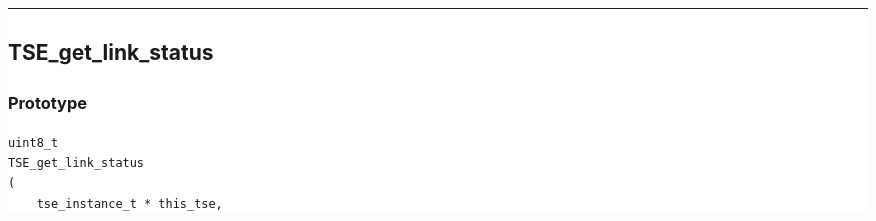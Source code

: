 </div>


 -------------------------------- 
<a name="tsegetlinkstatus"></a>
## TSE_get_link_status
<a name="prototype"></a>
### Prototype 

<div id="Functions$TSE_get_link_status$prototype" data-type="code">

    uint8_t
    TSE_get_link_status
    (
        tse_instance_t * this_tse,

